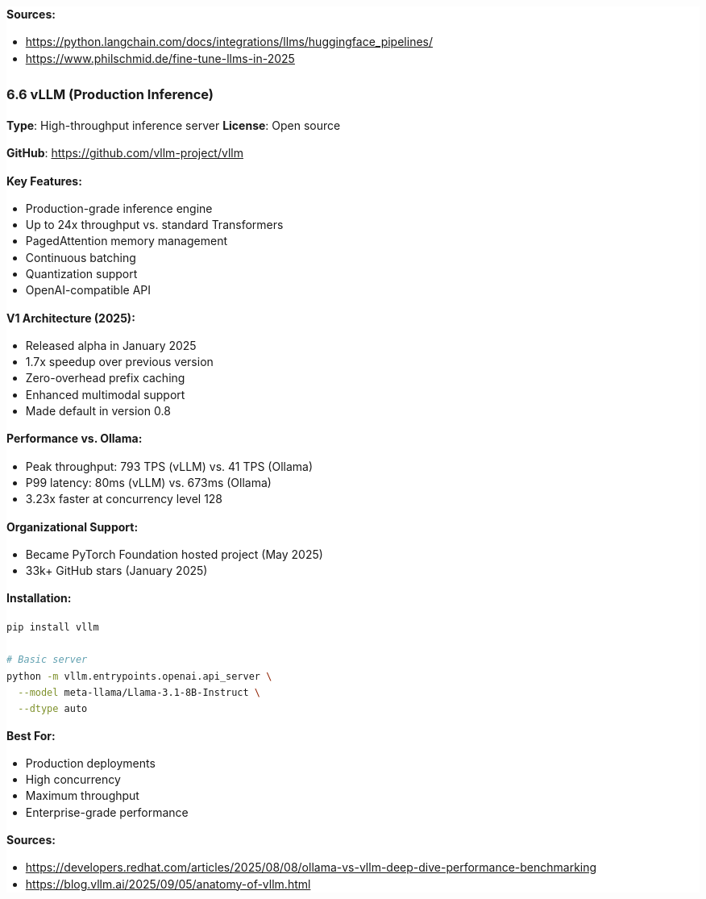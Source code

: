 **Sources:**
- https://python.langchain.com/docs/integrations/llms/huggingface_pipelines/
- https://www.philschmid.de/fine-tune-llms-in-2025

### 6.6 vLLM (Production Inference)

**Type**: High-throughput inference server
**License**: Open source

**GitHub**: https://github.com/vllm-project/vllm

**Key Features:**
- Production-grade inference engine
- Up to 24x throughput vs. standard Transformers
- PagedAttention memory management
- Continuous batching
- Quantization support
- OpenAI-compatible API

**V1 Architecture (2025):**
- Released alpha in January 2025
- 1.7x speedup over previous version
- Zero-overhead prefix caching
- Enhanced multimodal support
- Made default in version 0.8

**Performance vs. Ollama:**
- Peak throughput: 793 TPS (vLLM) vs. 41 TPS (Ollama)
- P99 latency: 80ms (vLLM) vs. 673ms (Ollama)
- 3.23x faster at concurrency level 128

**Organizational Support:**
- Became PyTorch Foundation hosted project (May 2025)
- 33k+ GitHub stars (January 2025)

**Installation:**
```bash
pip install vllm

# Basic server
python -m vllm.entrypoints.openai.api_server \
  --model meta-llama/Llama-3.1-8B-Instruct \
  --dtype auto
```

**Best For:**
- Production deployments
- High concurrency
- Maximum throughput
- Enterprise-grade performance

**Sources:**
- https://developers.redhat.com/articles/2025/08/08/ollama-vs-vllm-deep-dive-performance-benchmarking
- https://blog.vllm.ai/2025/09/05/anatomy-of-vllm.html
